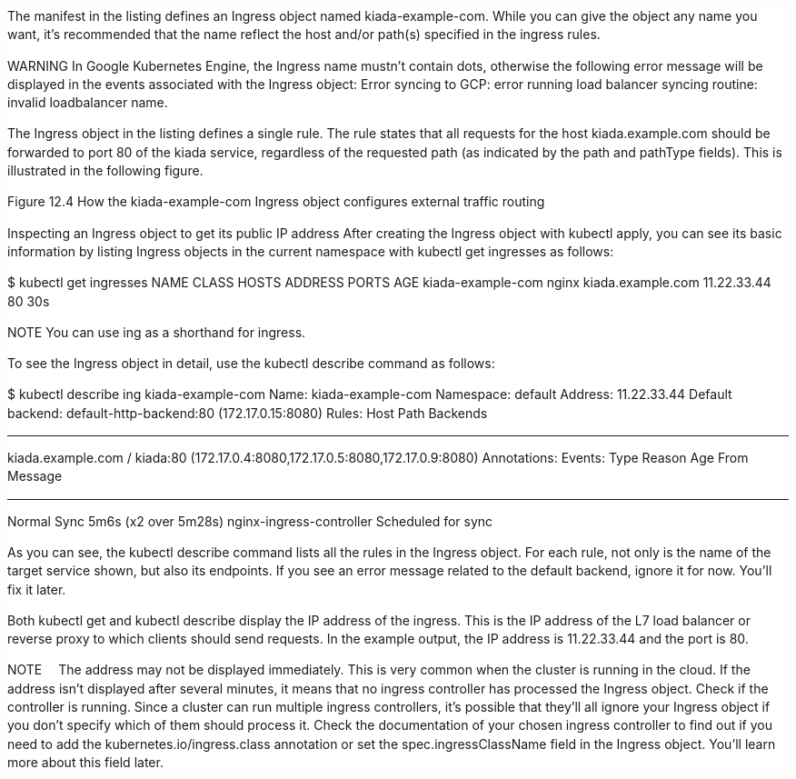 The manifest in the listing defines an Ingress object named kiada-example-com. While you can give the object any name you want, it’s recommended that the name reflect the host and/or path(s) specified in the ingress rules.

WARNING
In Google Kubernetes Engine, the Ingress name mustn’t contain dots, otherwise the following error message will be displayed in the events associated with the Ingress object: Error syncing to GCP: error running load balancer syncing routine: invalid loadbalancer name.

The Ingress object in the listing defines a single rule. The rule states that all requests for the host kiada.example.com should be forwarded to port 80 of the kiada service, regardless of the requested path (as indicated by the path and pathType fields). This is illustrated in the following figure.

Figure 12.4 How the kiada-example-com Ingress object configures external traffic routing

Inspecting an Ingress object to get its public IP address
After creating the Ingress object with kubectl apply, you can see its basic information by listing Ingress objects in the current namespace with kubectl get ingresses as follows:

$ kubectl get ingresses
NAME                CLASS   HOSTS               ADDRESS       PORTS   AGE
kiada-example-com   nginx   kiada.example.com   11.22.33.44   80      30s

NOTE
You can use ing as a shorthand for ingress.

To see the Ingress object in detail, use the kubectl describe command as follows:

$ kubectl describe ing kiada-example-com
Name:             kiada-example-com
Namespace:        default
Address:          11.22.33.44
Default backend:  default-http-backend:80 (172.17.0.15:8080)
Rules:
  Host               Path  Backends
  ----               ----  --------
  kiada.example.com
                     /   kiada:80 (172.17.0.4:8080,172.17.0.5:8080,172.17.0.9:8080)
Annotations:         <none>
Events:
  Type    Reason  Age                   From                      Message
  ----    ------  ----                  ----                      -------
  Normal  Sync    5m6s (x2 over 5m28s)  nginx-ingress-controller  Scheduled for sync

As you can see, the kubectl describe command lists all the rules in the Ingress object. For each rule, not only is the name of the target service shown, but also its endpoints. If you see an error message related to the default backend, ignore it for now. You’ll fix it later.

Both kubectl get and kubectl describe display the IP address of the ingress. This is the IP address of the L7 load balancer or reverse proxy to which clients should send requests. In the example output, the IP address is 11.22.33.44 and the port is 80.

NOTE
 The address may not be displayed immediately. This is very common when the cluster is running in the cloud. If the address isn’t displayed after several minutes, it means that no ingress controller has processed the Ingress object. Check if the controller is running. Since a cluster can run multiple ingress controllers, it’s possible that they’ll all ignore your Ingress object if you don’t specify which of them should process it. Check the documentation of your chosen ingress controller to find out if you need to add the kubernetes.io/ingress.class annotation or set the spec.ingressClassName field in the Ingress object. You’ll learn more about this field later.
